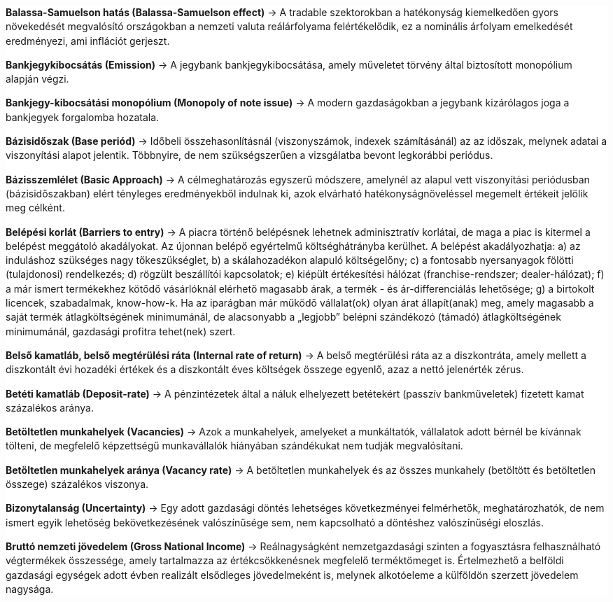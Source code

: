 **Balassa-Samuelson hatás (Balassa-Samuelson effect)** → A tradable szektorokban a
hatékonyság kiemelkedően gyors növekedését megvalósító országokban a nemzeti
valuta reálárfolyama felértékelődik, ez a nominális árfolyam emelkedését
eredményezi, ami inflációt gerjeszt.

**Bankjegykibocsátás (Emission)** → A jegybank bankjegykibocsátása, amely műveletet
törvény által biztosított monopólium alapján végzi.

**Bankjegy-kibocsátási monopólium (Monopoly of note issue)** → A modern
gazdaságokban a jegybank kizárólagos joga a bankjegyek forgalomba hozatala.  

**Bázisidőszak (Base periód)** → Időbeli összehasonlításnál (viszonyszámok, indexek
számításánál) az az időszak, melynek adatai a viszonyítási alapot jelentik.
Többnyire, de nem szükségszerűen a vizsgálatba bevont legkorábbi periódus.  

**Bázisszemlélet (Basic Approach)** → A célmeghatározás egyszerű módszere, amelynél
az alapul vett viszonyítási periódusban (bázisidőszakban) elért tényleges
eredményekből indulnak ki, azok elvárható hatékonyságnöveléssel megemelt
értékeit jelölik meg célként. 

**Belépési korlát (Barriers to entry)** → A piacra történő belépésnek lehetnek
adminisztratív korlátai, de  maga a piac is kitermel a belépést meggátoló
akadályokat.  Az újonnan belépő egyértelmű költséghátrányba kerülhet. A belépést
akadályozhatja: a) az induláshoz szükséges nagy tőkeszükséglet, b) a
skálahozadékon alapuló költségelőny; c) a fontosabb nyersanyagok fölötti
(tulajdonosi) rendelkezés; d) rögzült beszállítói kapcsolatok; e) kiépült
értékesítési hálózat (franchise-rendszer; dealer-hálózat); f) a már ismert
termékekhez kötődő vásárlóknál elérhető magasabb árak, a termék - és
ár-differenciálás lehetősége; g) a birtokolt licencek, szabadalmak, know-how-k.
Ha az iparágban már működő vállalat(ok) olyan árat állapít(anak) meg, amely
magasabb a saját termék átlagköltségének minimumánál, de alacsonyabb a „legjobb”
belépni szándékozó (támadó) átlagköltségének minimumánál, gazdasági profitra
tehet(nek) szert.

**Belső kamatláb, belső megtérülési ráta (Internal rate of return)** → A belső
megtérülési ráta az a diszkontráta, amely mellett a diszkontált évi hozadéki
értékek és a diszkontált éves költségek összege egyenlő, azaz a nettó jelenérték
zérus.

**Betéti kamatláb (Deposit-rate)** → A pénzintézetek által a náluk elhelyezett
betétekért (passzív bankműveletek) fizetett kamat százalékos aránya. 

**Betöltetlen munkahelyek (Vacancies)** → Azok a munkahelyek, amelyeket a
munkáltatók, vállalatok adott bérnél be kívánnak tölteni, de megfelelő
képzettségű munkavállalók hiányában szándékukat nem tudják megvalósítani.

**Betöltetlen munkahelyek aránya (Vacancy rate)** → A betöltetlen munkahelyek és az
összes munkahely (betöltött és betöltetlen összege) százalékos viszonya.

**Bizonytalanság (Uncertainty)** → Egy adott gazdasági döntés lehetséges
következményei felmérhetők, meghatározhatók, de nem ismert egyik lehetőség
bekövetkezésének valószínűsége sem, nem kapcsolható a döntéshez valószínűségi
eloszlás.

**Bruttó nemzeti jövedelem (Gross National Income)** → Reálnagyságként
nemzetgazdasági szinten a fogyasztásra felhasználható végtermékek összessége,
amely tartalmazza az értékcsökkenésnek megfelelő terméktömeget is. Értelmezhető
a belföldi gazdasági egységek adott évben realizált elsődleges jövedelmeként is,
melynek alkotóeleme a külföldön szerzett jövedelem nagysága.
